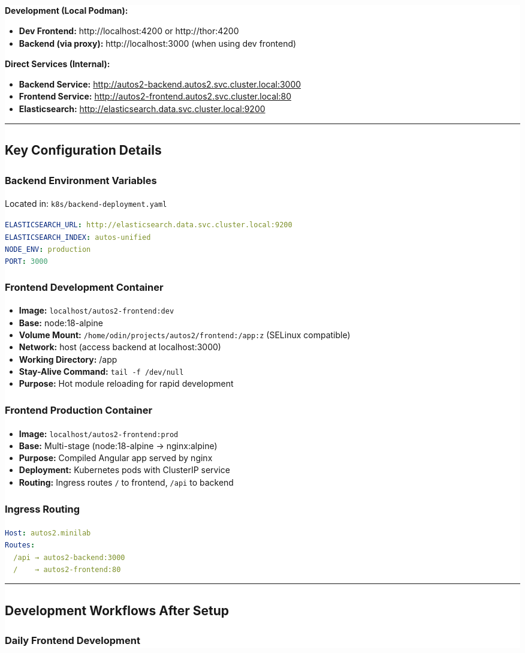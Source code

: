 **Development (Local Podman):**
- **Dev Frontend:** http://localhost:4200 or http://thor:4200
- **Backend (via proxy):** http://localhost:3000 (when using dev frontend)

**Direct Services (Internal):**
- **Backend Service:** http://autos2-backend.autos2.svc.cluster.local:3000
- **Frontend Service:** http://autos2-frontend.autos2.svc.cluster.local:80
- **Elasticsearch:** http://elasticsearch.data.svc.cluster.local:9200

---

## Key Configuration Details

### Backend Environment Variables
Located in: `k8s/backend-deployment.yaml`
```yaml
ELASTICSEARCH_URL: http://elasticsearch.data.svc.cluster.local:9200
ELASTICSEARCH_INDEX: autos-unified
NODE_ENV: production
PORT: 3000
```

### Frontend Development Container
- **Image:** `localhost/autos2-frontend:dev`
- **Base:** node:18-alpine
- **Volume Mount:** `/home/odin/projects/autos2/frontend:/app:z` (SELinux compatible)
- **Network:** host (access backend at localhost:3000)
- **Working Directory:** /app
- **Stay-Alive Command:** `tail -f /dev/null`
- **Purpose:** Hot module reloading for rapid development

### Frontend Production Container
- **Image:** `localhost/autos2-frontend:prod`
- **Base:** Multi-stage (node:18-alpine → nginx:alpine)
- **Purpose:** Compiled Angular app served by nginx
- **Deployment:** Kubernetes pods with ClusterIP service
- **Routing:** Ingress routes `/` to frontend, `/api` to backend

### Ingress Routing
```yaml
Host: autos2.minilab
Routes:
  /api → autos2-backend:3000
  /    → autos2-frontend:80
```

---

## Development Workflows After Setup

### Daily Frontend Development
